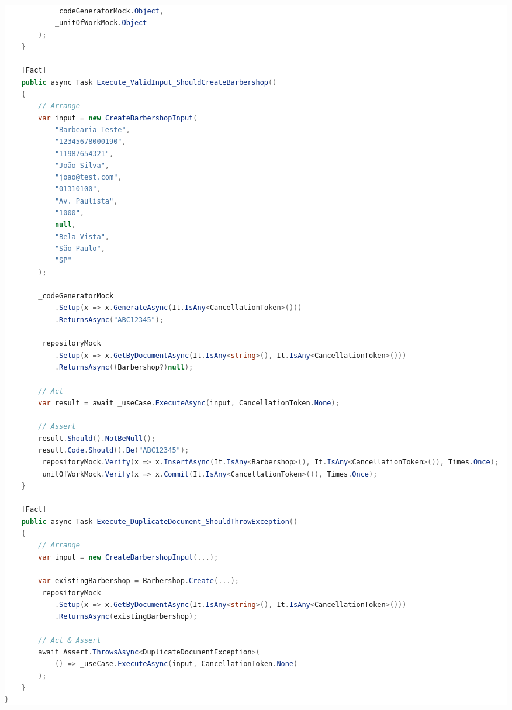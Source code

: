 ```csharp
            _codeGeneratorMock.Object,
            _unitOfWorkMock.Object
        );
    }

    [Fact]
    public async Task Execute_ValidInput_ShouldCreateBarbershop()
    {
        // Arrange
        var input = new CreateBarbershopInput(
            "Barbearia Teste",
            "12345678000190",
            "11987654321",
            "João Silva",
            "joao@test.com",
            "01310100",
            "Av. Paulista",
            "1000",
            null,
            "Bela Vista",
            "São Paulo",
            "SP"
        );
        
        _codeGeneratorMock
            .Setup(x => x.GenerateAsync(It.IsAny<CancellationToken>()))
            .ReturnsAsync("ABC12345");
        
        _repositoryMock
            .Setup(x => x.GetByDocumentAsync(It.IsAny<string>(), It.IsAny<CancellationToken>()))
            .ReturnsAsync((Barbershop?)null);
        
        // Act
        var result = await _useCase.ExecuteAsync(input, CancellationToken.None);
        
        // Assert
        result.Should().NotBeNull();
        result.Code.Should().Be("ABC12345");
        _repositoryMock.Verify(x => x.InsertAsync(It.IsAny<Barbershop>(), It.IsAny<CancellationToken>()), Times.Once);
        _unitOfWorkMock.Verify(x => x.Commit(It.IsAny<CancellationToken>()), Times.Once);
    }

    [Fact]
    public async Task Execute_DuplicateDocument_ShouldThrowException()
    {
        // Arrange
        var input = new CreateBarbershopInput(...);
        
        var existingBarbershop = Barbershop.Create(...);
        _repositoryMock
            .Setup(x => x.GetByDocumentAsync(It.IsAny<string>(), It.IsAny<CancellationToken>()))
            .ReturnsAsync(existingBarbershop);
        
        // Act & Assert
        await Assert.ThrowsAsync<DuplicateDocumentException>(
            () => _useCase.ExecuteAsync(input, CancellationToken.None)
        );
    }
}
```

